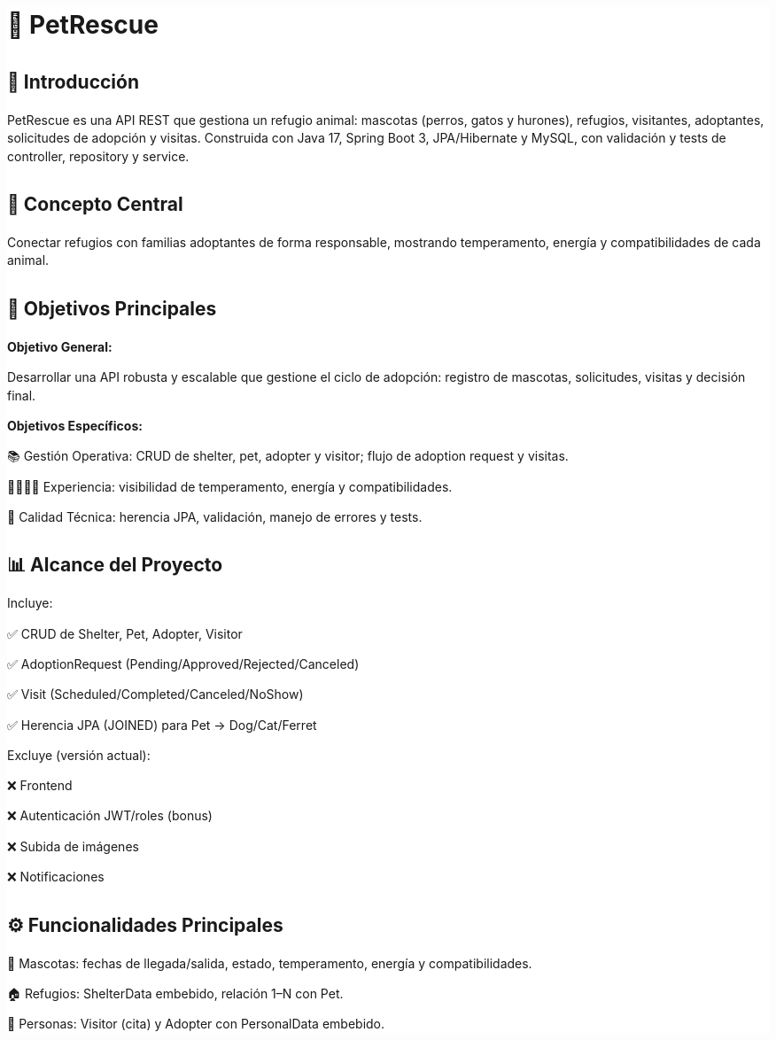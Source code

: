 # 🐾 PetRescue 
## 🌟 Introducción
PetRescue es una API REST que gestiona un refugio animal: mascotas (perros, gatos y hurones), refugios, visitantes, adoptantes, solicitudes de adopción y visitas.
Construida con Java 17, Spring Boot 3, JPA/Hibernate y MySQL, con validación y tests de controller, repository y service.

## 🧠 Concepto Central
Conectar refugios con familias adoptantes de forma responsable, mostrando temperamento, energía y compatibilidades de cada animal.

## 🎯 Objetivos Principales
**Objetivo General:**

Desarrollar una API robusta y escalable que gestione el ciclo de adopción: registro de mascotas, solicitudes, visitas y decisión final.

**Objetivos Específicos:**

📚 Gestión Operativa: CRUD de shelter, pet, adopter y visitor; flujo de adoption request y visitas.

👨‍👩‍👧‍👦 Experiencia: visibilidad de temperamento, energía y compatibilidades.

🧱 Calidad Técnica: herencia JPA, validación, manejo de errores y tests.

## 📊 Alcance del Proyecto

Incluye:

✅ CRUD de Shelter, Pet, Adopter, Visitor

✅ AdoptionRequest (Pending/Approved/Rejected/Canceled)

✅ Visit (Scheduled/Completed/Canceled/NoShow)

✅ Herencia JPA (JOINED) para Pet → Dog/Cat/Ferret

Excluye (versión actual):

❌ Frontend

❌ Autenticación JWT/roles (bonus)

❌ Subida de imágenes

❌ Notificaciones

## ⚙️ Funcionalidades Principales

🐶 Mascotas: fechas de llegada/salida, estado, temperamento, energía y compatibilidades.

🏠 Refugios: ShelterData embebido, relación 1–N con Pet.

🧑 Personas: Visitor (cita) y Adopter con PersonalData embebido.
